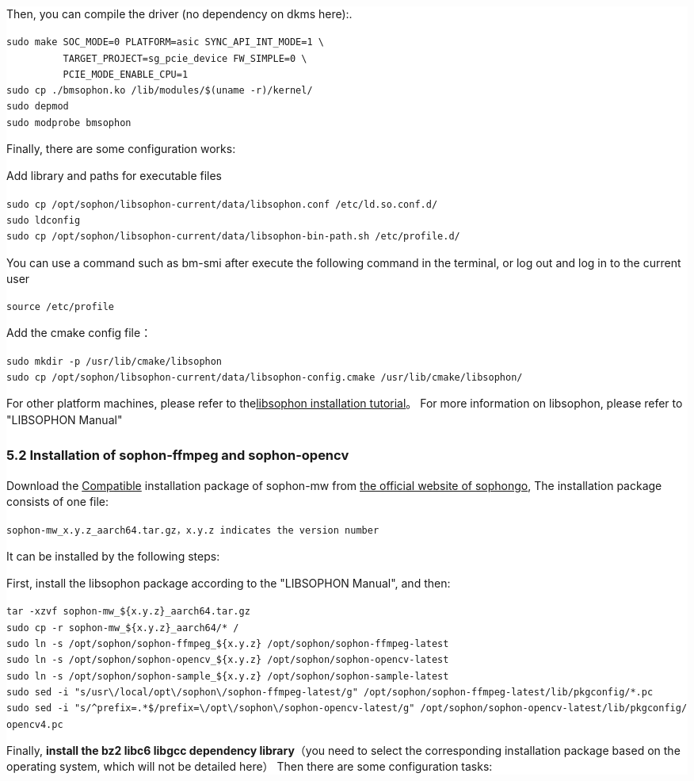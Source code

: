 Then, you can compile the driver (no dependency on dkms here):.
```
sudo make SOC_MODE=0 PLATFORM=asic SYNC_API_INT_MODE=1 \
          TARGET_PROJECT=sg_pcie_device FW_SIMPLE=0 \
          PCIE_MODE_ENABLE_CPU=1
sudo cp ./bmsophon.ko /lib/modules/$(uname -r)/kernel/
sudo depmod
sudo modprobe bmsophon
```
Finally, there are some configuration works:

Add library and paths for executable files
```
sudo cp /opt/sophon/libsophon-current/data/libsophon.conf /etc/ld.so.conf.d/
sudo ldconfig
sudo cp /opt/sophon/libsophon-current/data/libsophon-bin-path.sh /etc/profile.d/
```
You can use a command such as bm-smi after execute the following command in the terminal, or log out and log in to the current user
```
source /etc/profile
```
Add the cmake config file：
```
sudo mkdir -p /usr/lib/cmake/libsophon
sudo cp /opt/sophon/libsophon-current/data/libsophon-config.cmake /usr/lib/cmake/libsophon/
```
For other platform machines, please refer to the[libsophon installation tutorial](https://doc.sophgo.com/sdk-docs/v22.12.01/docs_latest_release/docs/libsophon/guide/html/1_install.html)。
For more information on libsophon, please refer to "LIBSOPHON Manual"

### 5.2 Installation of sophon-ffmpeg and sophon-opencv
Download the [Compatible](../README_EN.md#environment-dependencies) installation package of sophon-mw from [the official website of sophongo](https://developer.sophgo.com/site/index/material/28/all.html),
The installation package consists of one file:
```
sophon-mw_x.y.z_aarch64.tar.gz，x.y.z indicates the version number
```
It can be installed by the following steps:

First, install the libsophon package according to the "LIBSOPHON Manual", and then:
```
tar -xzvf sophon-mw_${x.y.z}_aarch64.tar.gz
sudo cp -r sophon-mw_${x.y.z}_aarch64/* /
sudo ln -s /opt/sophon/sophon-ffmpeg_${x.y.z} /opt/sophon/sophon-ffmpeg-latest
sudo ln -s /opt/sophon/sophon-opencv_${x.y.z} /opt/sophon/sophon-opencv-latest
sudo ln -s /opt/sophon/sophon-sample_${x.y.z} /opt/sophon/sophon-sample-latest
sudo sed -i "s/usr\/local/opt\/sophon\/sophon-ffmpeg-latest/g" /opt/sophon/sophon-ffmpeg-latest/lib/pkgconfig/*.pc
sudo sed -i "s/^prefix=.*$/prefix=\/opt\/sophon\/sophon-opencv-latest/g" /opt/sophon/sophon-opencv-latest/lib/pkgconfig/opencv4.pc
```
Finally, **install the bz2 libc6 libgcc dependency library**（you need to select the corresponding installation package based on the operating system, which will not be detailed here）
Then there are some configuration tasks:
